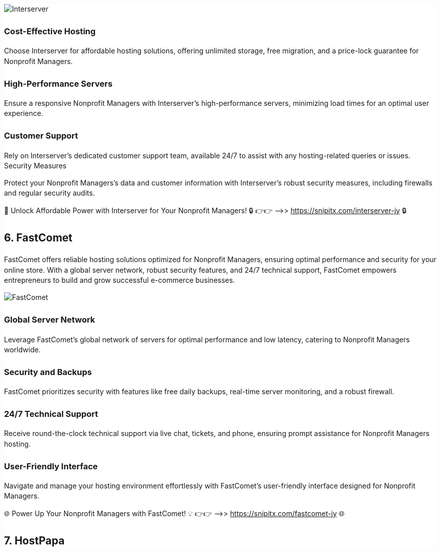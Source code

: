 ![Interserver](https://i.imgur.com/OM5dOEW.jpeg "Interserver Hosting")

### Cost-Effective Hosting
Choose Interserver for affordable hosting solutions, offering unlimited storage, free migration, and a price-lock guarantee for Nonprofit Managers.

### High-Performance Servers
Ensure a responsive Nonprofit Managers with Interserver’s high-performance servers, minimizing load times for an optimal user experience.

### Customer Support
Rely on Interserver’s dedicated customer support team, available 24/7 to assist with any hosting-related queries or issues.
Security Measures

Protect your Nonprofit Managers’s data and customer information with Interserver’s robust security measures, including firewalls and regular security audits.

💸 Unlock Affordable Power with Interserver for Your Nonprofit Managers! 🔒
👉👉 -->> https://snipitx.com/interserver-jy 🔒

## 6. FastComet

FastComet offers reliable hosting solutions optimized for Nonprofit Managers, ensuring optimal performance and security for your online store. With a global server network, robust security features, and 24/7 technical support, FastComet empowers entrepreneurs to build and grow successful e-commerce businesses.

![FastComet](https://i.imgur.com/7qgXuWp.png "FastComet Hosting")

### Global Server Network
Leverage FastComet’s global network of servers for optimal performance and low latency, catering to Nonprofit Managers worldwide.

### Security and Backups
FastComet prioritizes security with features like free daily backups, real-time server monitoring, and a robust firewall.

### 24/7 Technical Support
Receive round-the-clock technical support via live chat, tickets, and phone, ensuring prompt assistance for Nonprofit Managers hosting.

### User-Friendly Interface
Navigate and manage your hosting environment effortlessly with FastComet’s user-friendly interface designed for Nonprofit Managers.

🌐 Power Up Your Nonprofit Managers with FastComet! 💡
👉👉 -->> https://snipitx.com/fastcomet-jy 🌐

## 7. HostPapa

